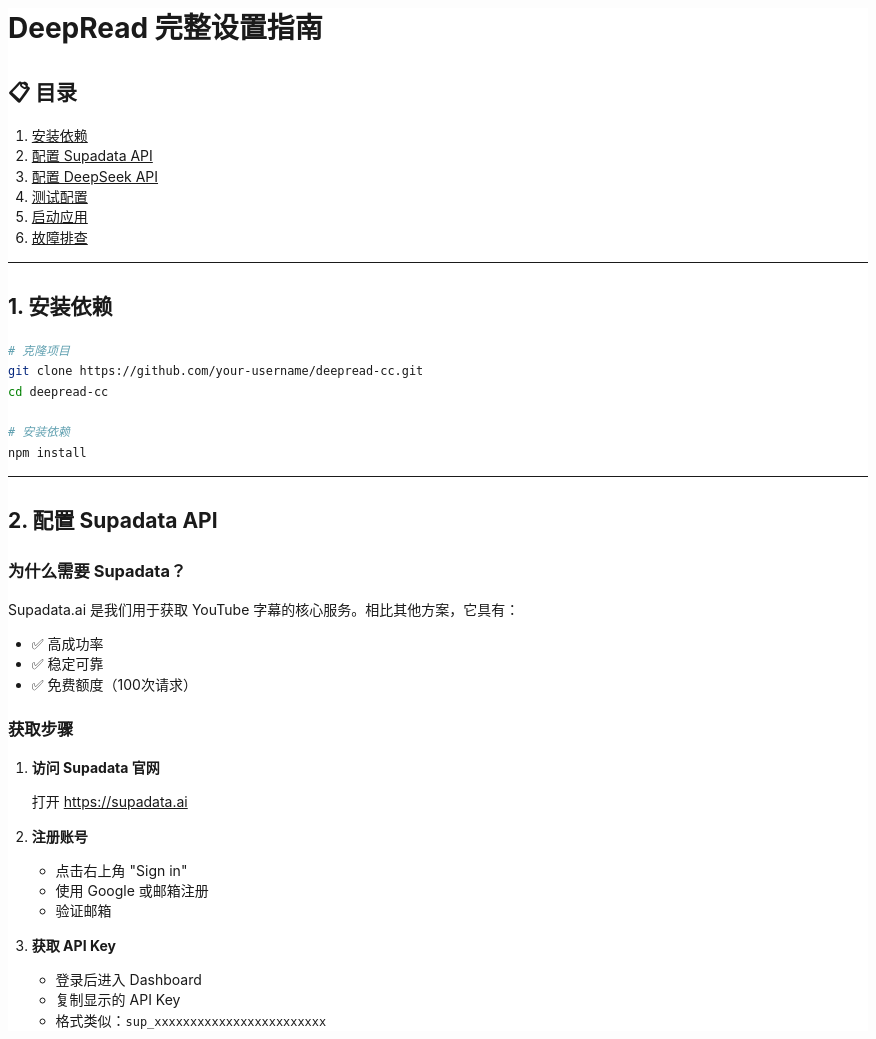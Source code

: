 # DeepRead 完整设置指南

## 📋 目录

1. [安装依赖](#1-安装依赖)
2. [配置 Supadata API](#2-配置-supadata-api)
3. [配置 DeepSeek API](#3-配置-deepseek-api)
4. [测试配置](#4-测试配置)
5. [启动应用](#5-启动应用)
6. [故障排查](#6-故障排查)

---

## 1. 安装依赖

```bash
# 克隆项目
git clone https://github.com/your-username/deepread-cc.git
cd deepread-cc

# 安装依赖
npm install
```

---

## 2. 配置 Supadata API

### 为什么需要 Supadata？

Supadata.ai 是我们用于获取 YouTube 字幕的核心服务。相比其他方案，它具有：
- ✅ 高成功率
- ✅ 稳定可靠
- ✅ 免费额度（100次请求）

### 获取步骤

1. **访问 Supadata 官网**
   
   打开 https://supadata.ai

2. **注册账号**
   
   - 点击右上角 "Sign in"
   - 使用 Google 或邮箱注册
   - 验证邮箱

3. **获取 API Key**
   
   - 登录后进入 Dashboard
   - 复制显示的 API Key
   - 格式类似：`sup_xxxxxxxxxxxxxxxxxxxxxxxx`
